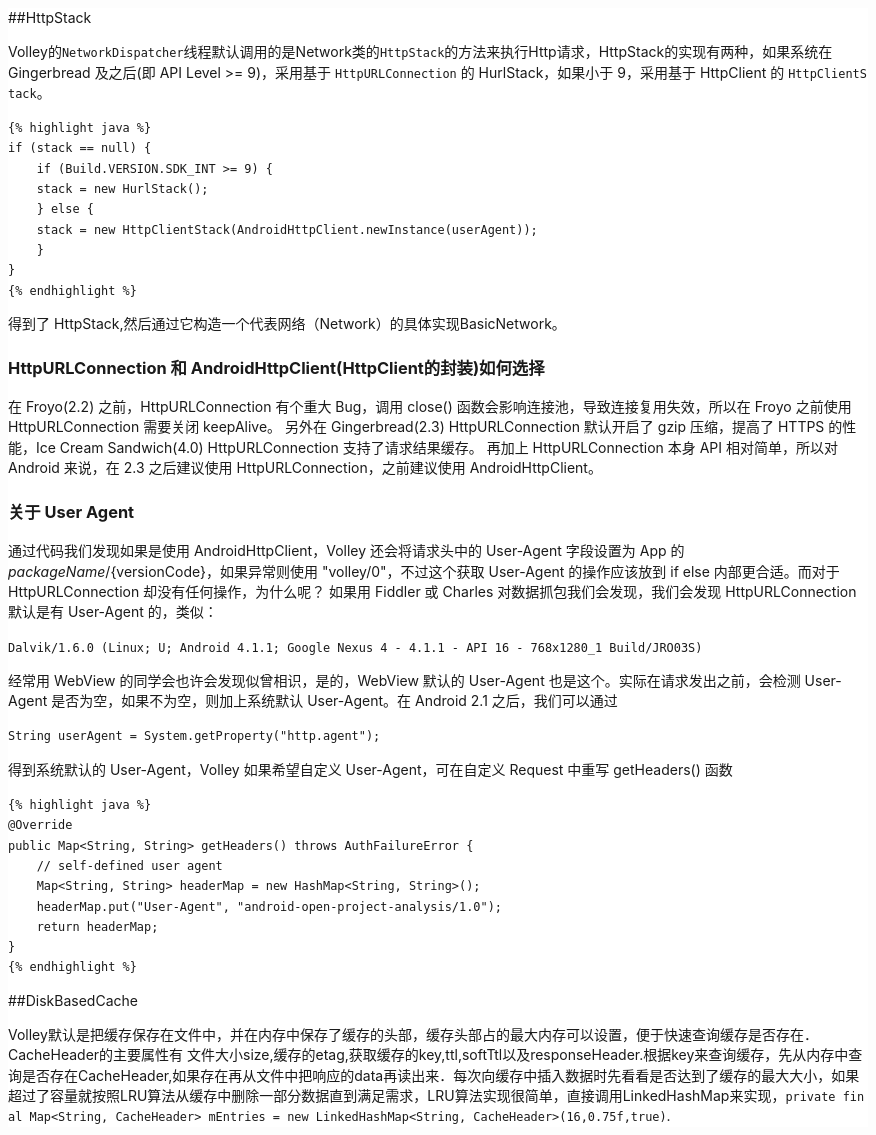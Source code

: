 ##HttpStack

Volley的`NetworkDispatcher`线程默认调用的是Network类的`HttpStack`的方法来执行Http请求，HttpStack的实现有两种，如果系统在 Gingerbread 及之后(即 API Level >= 9)，采用基于 `HttpURLConnection` 的 HurlStack，如果小于 9，采用基于 HttpClient 的 `HttpClientStack`。

	{% highlight java %}
	if (stack == null) {
	    if (Build.VERSION.SDK_INT >= 9) {
		stack = new HurlStack();
	    } else {
		stack = new HttpClientStack(AndroidHttpClient.newInstance(userAgent));
	    }
	}
	{% endhighlight %}

得到了 HttpStack,然后通过它构造一个代表网络（Network）的具体实现BasicNetwork。

### HttpURLConnection 和 AndroidHttpClient(HttpClient的封装)如何选择

在 Froyo(2.2) 之前，HttpURLConnection 有个重大 Bug，调用 close() 函数会影响连接池，导致连接复用失效，所以在 Froyo 之前使用 HttpURLConnection 需要关闭 keepAlive。
另外在 Gingerbread(2.3) HttpURLConnection 默认开启了 gzip 压缩，提高了 HTTPS 的性能，Ice Cream Sandwich(4.0) HttpURLConnection 支持了请求结果缓存。
再加上 HttpURLConnection 本身 API 相对简单，所以对 Android 来说，在 2.3 之后建议使用 HttpURLConnection，之前建议使用 AndroidHttpClient。

### 关于 User Agent

通过代码我们发现如果是使用 AndroidHttpClient，Volley 还会将请求头中的 User-Agent 字段设置为 App 的 ${packageName}/${versionCode}，如果异常则使用 "volley/0"，不过这个获取 User-Agent 的操作应该放到 if else 内部更合适。而对于 HttpURLConnection 却没有任何操作，为什么呢？
如果用 Fiddler 或 Charles 对数据抓包我们会发现，我们会发现 HttpURLConnection 默认是有 User-Agent 的，类似：

	Dalvik/1.6.0 (Linux; U; Android 4.1.1; Google Nexus 4 - 4.1.1 - API 16 - 768x1280_1 Build/JRO03S)

经常用 WebView 的同学会也许会发现似曾相识，是的，WebView 默认的 User-Agent 也是这个。实际在请求发出之前，会检测 User-Agent 是否为空，如果不为空，则加上系统默认 User-Agent。在 Android 2.1 之后，我们可以通过

	String userAgent = System.getProperty("http.agent");

得到系统默认的 User-Agent，Volley 如果希望自定义 User-Agent，可在自定义 Request 中重写 getHeaders() 函数

	{% highlight java %}
	@Override
	public Map<String, String> getHeaders() throws AuthFailureError {
	    // self-defined user agent
	    Map<String, String> headerMap = new HashMap<String, String>();
	    headerMap.put("User-Agent", "android-open-project-analysis/1.0");
	    return headerMap;
	}
	{% endhighlight %}

##DiskBasedCache

Volley默认是把缓存保存在文件中，并在内存中保存了缓存的头部，缓存头部占的最大内存可以设置，便于快速查询缓存是否存在．CacheHeader的主要属性有
文件大小size,缓存的etag,获取缓存的key,ttl,softTtl以及responseHeader.根据key来查询缓存，先从内存中查询是否存在CacheHeader,如果存在再从文件中把响应的data再读出来．每次向缓存中插入数据时先看看是否达到了缓存的最大大小，如果超过了容量就按照LRU算法从缓存中删除一部分数据直到满足需求，LRU算法实现很简单，直接调用LinkedHashMap来实现，`private final Map<String, CacheHeader> mEntries = new LinkedHashMap<String, CacheHeader>(16,0.75f,true)`.
